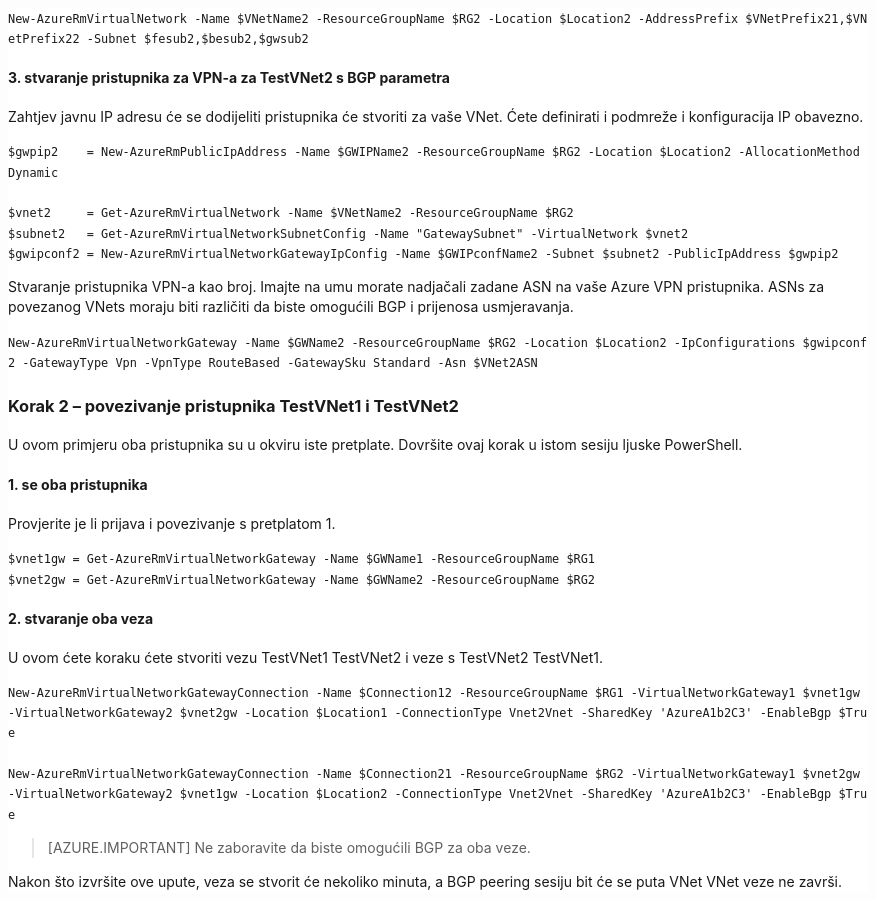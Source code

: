     New-AzureRmVirtualNetwork -Name $VNetName2 -ResourceGroupName $RG2 -Location $Location2 -AddressPrefix $VNetPrefix21,$VNetPrefix22 -Subnet $fesub2,$besub2,$gwsub2

#### <a name="3-create-the-vpn-gateway-for-testvnet2-with-bgp-parameters"></a>3. stvaranje pristupnika za VPN-a za TestVNet2 s BGP parametra

Zahtjev javnu IP adresu će se dodijeliti pristupnika će stvoriti za vaše VNet. Ćete definirati i podmreže i konfiguracija IP obavezno. 

    $gwpip2    = New-AzureRmPublicIpAddress -Name $GWIPName2 -ResourceGroupName $RG2 -Location $Location2 -AllocationMethod Dynamic

    $vnet2     = Get-AzureRmVirtualNetwork -Name $VNetName2 -ResourceGroupName $RG2
    $subnet2   = Get-AzureRmVirtualNetworkSubnetConfig -Name "GatewaySubnet" -VirtualNetwork $vnet2
    $gwipconf2 = New-AzureRmVirtualNetworkGatewayIpConfig -Name $GWIPconfName2 -Subnet $subnet2 -PublicIpAddress $gwpip2

Stvaranje pristupnika VPN-a kao broj. Imajte na umu morate nadjačali zadane ASN na vaše Azure VPN pristupnika. ASNs za povezanog VNets moraju biti različiti da biste omogućili BGP i prijenosa usmjeravanja.

    New-AzureRmVirtualNetworkGateway -Name $GWName2 -ResourceGroupName $RG2 -Location $Location2 -IpConfigurations $gwipconf2 -GatewayType Vpn -VpnType RouteBased -GatewaySku Standard -Asn $VNet2ASN

### <a name="step-2---connect-the-testvnet1-and-testvnet2-gateways"></a>Korak 2 – povezivanje pristupnika TestVNet1 i TestVNet2

U ovom primjeru oba pristupnika su u okviru iste pretplate. Dovršite ovaj korak u istom sesiju ljuske PowerShell.

#### <a name="1-get-both-gateways"></a>1. se oba pristupnika

Provjerite je li prijava i povezivanje s pretplatom 1.

    $vnet1gw = Get-AzureRmVirtualNetworkGateway -Name $GWName1 -ResourceGroupName $RG1
    $vnet2gw = Get-AzureRmVirtualNetworkGateway -Name $GWName2 -ResourceGroupName $RG2
    
#### <a name="2-create-both-connections"></a>2. stvaranje oba veza

U ovom ćete koraku ćete stvoriti vezu TestVNet1 TestVNet2 i veze s TestVNet2 TestVNet1.

    New-AzureRmVirtualNetworkGatewayConnection -Name $Connection12 -ResourceGroupName $RG1 -VirtualNetworkGateway1 $vnet1gw -VirtualNetworkGateway2 $vnet2gw -Location $Location1 -ConnectionType Vnet2Vnet -SharedKey 'AzureA1b2C3' -EnableBgp $True

    New-AzureRmVirtualNetworkGatewayConnection -Name $Connection21 -ResourceGroupName $RG2 -VirtualNetworkGateway1 $vnet2gw -VirtualNetworkGateway2 $vnet1gw -Location $Location2 -ConnectionType Vnet2Vnet -SharedKey 'AzureA1b2C3' -EnableBgp $True

>[AZURE.IMPORTANT] Ne zaboravite da biste omogućili BGP za oba veze.

Nakon što izvršite ove upute, veza se stvorit će nekoliko minuta, a BGP peering sesiju bit će se puta VNet VNet veze ne završi.
